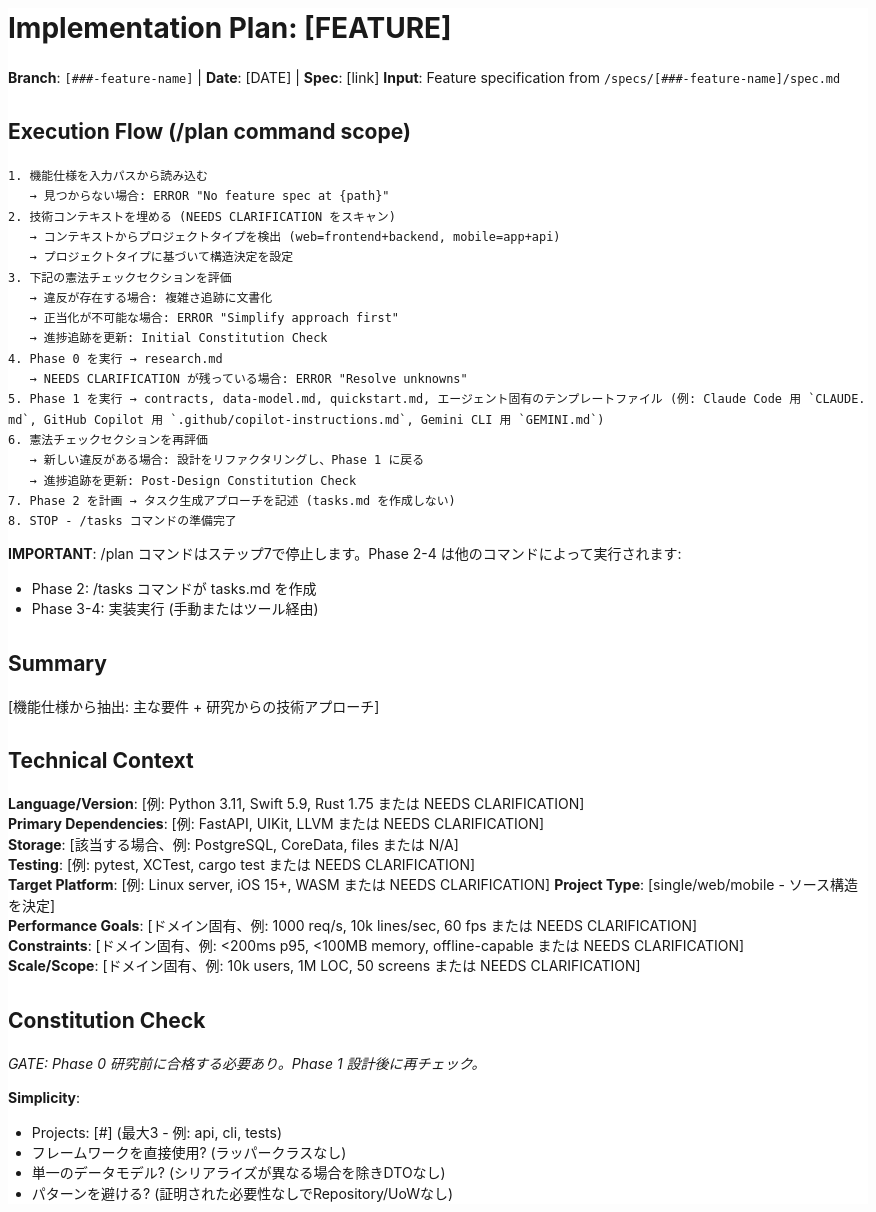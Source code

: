 # Implementation Plan: [FEATURE]

**Branch**: `[###-feature-name]` | **Date**: [DATE] | **Spec**: [link]
**Input**: Feature specification from `/specs/[###-feature-name]/spec.md`

## Execution Flow (/plan command scope)
```
1. 機能仕様を入力パスから読み込む
   → 見つからない場合: ERROR "No feature spec at {path}"
2. 技術コンテキストを埋める (NEEDS CLARIFICATION をスキャン)
   → コンテキストからプロジェクトタイプを検出 (web=frontend+backend, mobile=app+api)
   → プロジェクトタイプに基づいて構造決定を設定
3. 下記の憲法チェックセクションを評価
   → 違反が存在する場合: 複雑さ追跡に文書化
   → 正当化が不可能な場合: ERROR "Simplify approach first"
   → 進捗追跡を更新: Initial Constitution Check
4. Phase 0 を実行 → research.md
   → NEEDS CLARIFICATION が残っている場合: ERROR "Resolve unknowns"
5. Phase 1 を実行 → contracts, data-model.md, quickstart.md, エージェント固有のテンプレートファイル (例: Claude Code 用 `CLAUDE.md`, GitHub Copilot 用 `.github/copilot-instructions.md`, Gemini CLI 用 `GEMINI.md`)
6. 憲法チェックセクションを再評価
   → 新しい違反がある場合: 設計をリファクタリングし、Phase 1 に戻る
   → 進捗追跡を更新: Post-Design Constitution Check
7. Phase 2 を計画 → タスク生成アプローチを記述 (tasks.md を作成しない)
8. STOP - /tasks コマンドの準備完了
```

**IMPORTANT**: /plan コマンドはステップ7で停止します。Phase 2-4 は他のコマンドによって実行されます:
- Phase 2: /tasks コマンドが tasks.md を作成
- Phase 3-4: 実装実行 (手動またはツール経由)

## Summary
[機能仕様から抽出: 主な要件 + 研究からの技術アプローチ]

## Technical Context
**Language/Version**: [例: Python 3.11, Swift 5.9, Rust 1.75 または NEEDS CLARIFICATION]  
**Primary Dependencies**: [例: FastAPI, UIKit, LLVM または NEEDS CLARIFICATION]  
**Storage**: [該当する場合、例: PostgreSQL, CoreData, files または N/A]  
**Testing**: [例: pytest, XCTest, cargo test または NEEDS CLARIFICATION]  
**Target Platform**: [例: Linux server, iOS 15+, WASM または NEEDS CLARIFICATION]
**Project Type**: [single/web/mobile - ソース構造を決定]  
**Performance Goals**: [ドメイン固有、例: 1000 req/s, 10k lines/sec, 60 fps または NEEDS CLARIFICATION]  
**Constraints**: [ドメイン固有、例: <200ms p95, <100MB memory, offline-capable または NEEDS CLARIFICATION]  
**Scale/Scope**: [ドメイン固有、例: 10k users, 1M LOC, 50 screens または NEEDS CLARIFICATION]

## Constitution Check
*GATE: Phase 0 研究前に合格する必要あり。Phase 1 設計後に再チェック。*

**Simplicity**:
- Projects: [#] (最大3 - 例: api, cli, tests)
- フレームワークを直接使用? (ラッパークラスなし)
- 単一のデータモデル? (シリアライズが異なる場合を除きDTOなし)
- パターンを避ける? (証明された必要性なしでRepository/UoWなし)
